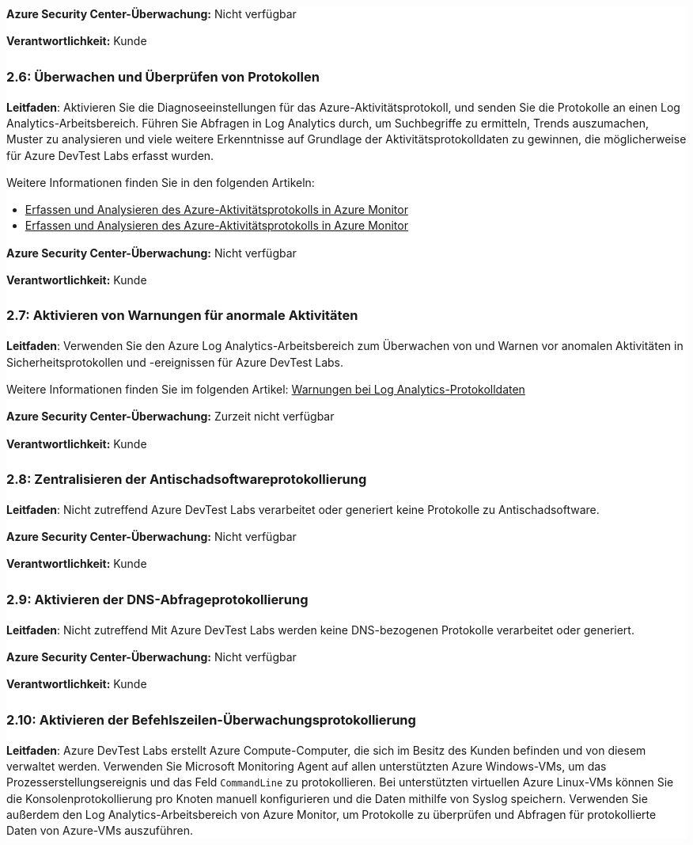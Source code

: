 **Azure Security Center-Überwachung:** Nicht verfügbar

**Verantwortlichkeit:** Kunde

### <a name="26-monitor-and-review-logs"></a>2.6: Überwachen und Überprüfen von Protokollen
**Leitfaden**: Aktivieren Sie die Diagnoseeinstellungen für das Azure-Aktivitätsprotokoll, und senden Sie die Protokolle an einen Log Analytics-Arbeitsbereich. Führen Sie Abfragen in Log Analytics durch, um Suchbegriffe zu ermitteln, Trends auszumachen, Muster zu analysieren und viele weitere Erkenntnisse auf Grundlage der Aktivitätsprotokolldaten zu gewinnen, die möglicherweise für Azure DevTest Labs erfasst wurden.

Weitere Informationen finden Sie in den folgenden Artikeln:

- [Erfassen und Analysieren des Azure-Aktivitätsprotokolls in Azure Monitor](../azure-monitor/platform/diagnostic-settings.md)
- [Erfassen und Analysieren des Azure-Aktivitätsprotokolls in Azure Monitor](../azure-monitor/platform/activity-log.md)

**Azure Security Center-Überwachung:** Nicht verfügbar

**Verantwortlichkeit:** Kunde

### <a name="27-enable-alerts-for-anomalous-activity"></a>2.7: Aktivieren von Warnungen für anormale Aktivitäten
**Leitfaden**: Verwenden Sie den Azure Log Analytics-Arbeitsbereich zum Überwachen von und Warnen vor anomalen Aktivitäten in Sicherheitsprotokollen und -ereignissen für Azure DevTest Labs.

Weitere Informationen finden Sie im folgenden Artikel: [Warnungen bei Log Analytics-Protokolldaten](../azure-monitor/learn/tutorial-response.md)

**Azure Security Center-Überwachung:** Zurzeit nicht verfügbar

**Verantwortlichkeit:** Kunde

### <a name="28-centralize-anti-malware-logging"></a>2.8: Zentralisieren der Antischadsoftwareprotokollierung
**Leitfaden**: Nicht zutreffend Azure DevTest Labs verarbeitet oder generiert keine Protokolle zu Antischadsoftware.

**Azure Security Center-Überwachung:** Nicht verfügbar

**Verantwortlichkeit:** Kunde

### <a name="29-enable-dns-query-logging"></a>2.9: Aktivieren der DNS-Abfrageprotokollierung
**Leitfaden**: Nicht zutreffend Mit Azure DevTest Labs werden keine DNS-bezogenen Protokolle verarbeitet oder generiert.

**Azure Security Center-Überwachung:** Nicht verfügbar

**Verantwortlichkeit:** Kunde

### <a name="210-enable-command-line-audit-logging"></a>2.10: Aktivieren der Befehlszeilen-Überwachungsprotokollierung
**Leitfaden**: Azure DevTest Labs erstellt Azure Compute-Computer, die sich im Besitz des Kunden befinden und von diesem verwaltet werden. Verwenden Sie Microsoft Monitoring Agent auf allen unterstützten Azure Windows-VMs, um das Prozesserstellungsereignis und das Feld `CommandLine` zu protokollieren. Bei unterstützten virtuellen Azure Linux-VMs können Sie die Konsolenprotokollierung pro Knoten manuell konfigurieren und die Daten mithilfe von Syslog speichern. Verwenden Sie außerdem den Log Analytics-Arbeitsbereich von Azure Monitor, um Protokolle zu überprüfen und Abfragen für protokollierte Daten von Azure-VMs auszuführen.
